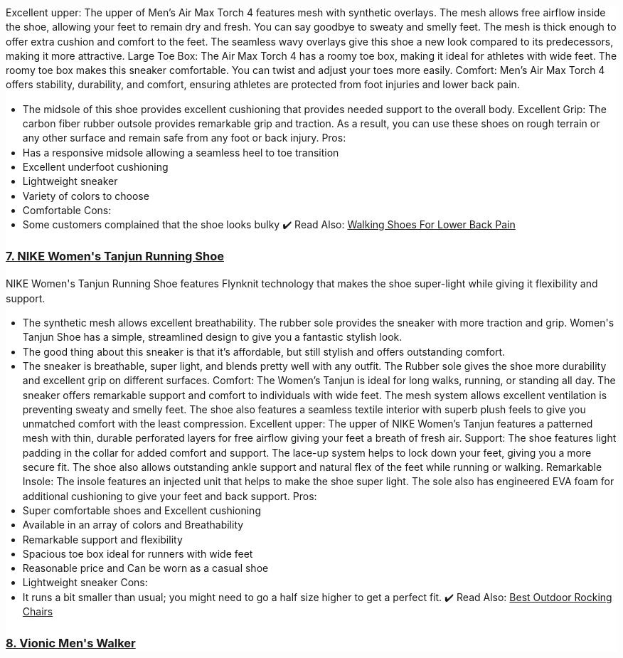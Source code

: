 Excellent upper: The upper of Men’s Air Max Torch 4 features mesh with synthetic overlays. The mesh allows free airflow inside the shoe, allowing your feet to remain dry and fresh. You can say goodbye to sweaty and smelly feet.
The mesh is thick enough to offer extra cushion and comfort to the feet. The seamless wavy overlays give this shoe a new look compared to its predecessors, making it more attractive.
Large Toe Box: The Air Max Torch 4 has a roomy toe box, making it ideal for athletes with wide feet. The roomy toe box makes this sneaker comfortable. You can twist and adjust your toes more easily.
Comfort: Men’s Air Max Torch 4 offers stability, durability, and comfort, ensuring athletes are protected from foot injuries and lower back pain.
- The midsole of this shoe provides excellent cushioning that provides needed support to the overall body.
Excellent Grip: The carbon fiber rubber outsole provides remarkable grip and traction. As a result, you can use these shoes on rough terrain or any other surface and remain safe from any foot or back injury.
Pros:
- Has a responsive midsole allowing a seamless heel to toe transition
- Excellent underfoot cushioning
- Lightweight sneaker
- Variety of colors to choose
- Comfortable
Cons:
- Some customers complained that the shoe looks bulky
✔️
Read Also:
[Walking Shoes For Lower Back Pain](https://pestpolicy.com/best-walking-shoes-for-lower-back-pain/)
### [7. NIKE Women's Tanjun Running Shoe](https://www.amazon.com/dp/B00GYOVUOQ/?tag=p-policy-20)
NIKE Women's Tanjun Running Shoe features Flynknit technology that makes the shoe super-light while giving it flexibility and support.
- The synthetic mesh allows excellent breathability. The rubber sole provides the sneaker with more traction and grip.
Women's Tanjun Shoe has a simple, streamlined design to give you a fantastic stylish look.
- The good thing about this sneaker is that it’s affordable, but still stylish and offers outstanding comfort.
- The sneaker is breathable, super light, and blends pretty well with any outfit.
The Rubber sole gives the shoe more durability and excellent grip on different surfaces.
Comfort: The Women’s Tanjun is ideal for long walks, running, or standing all day. The sneaker offers remarkable support and comfort to individuals with wide feet.
The mesh system allows excellent ventilation is preventing sweaty and smelly feet. The shoe also features a seamless textile interior with superb plush feels to give you unmatched comfort with the least compression.
Excellent upper: The upper of NIKE Women’s Tanjun features a patterned mesh with thin, durable perforated layers for free airflow giving your feet a breath of fresh air.
Support: The shoe features light padding in the collar for added comfort and support.
The lace-up system helps to lock down your feet, giving you a more secure fit. The shoe also allows outstanding ankle support and natural flex of the feet while running or walking.
Remarkable Insole: The insole features an injected unit that helps to make the shoe super light. The sole also has engineered EVA foam for additional cushioning to give your feet and back support.
Pros:
- Super comfortable shoes and Excellent cushioning
- Available in an array of colors and Breathability
- Remarkable support and flexibility
- Spacious toe box ideal for runners with wide feet
- Reasonable price and Can be worn as a casual shoe
- Lightweight sneaker
Cons:
- It runs a bit smaller than usual; you might need to go a half size higher to get a perfect fit.
✔️
Read Also:
[Best Outdoor Rocking Chairs](https://pestpolicy.com/best-outdoor-rocking-chairs/)
### [8. Vionic Men's Walker](https://www.amazon.com/dp/B00GYOVUOQ/?tag=p-policy-20)